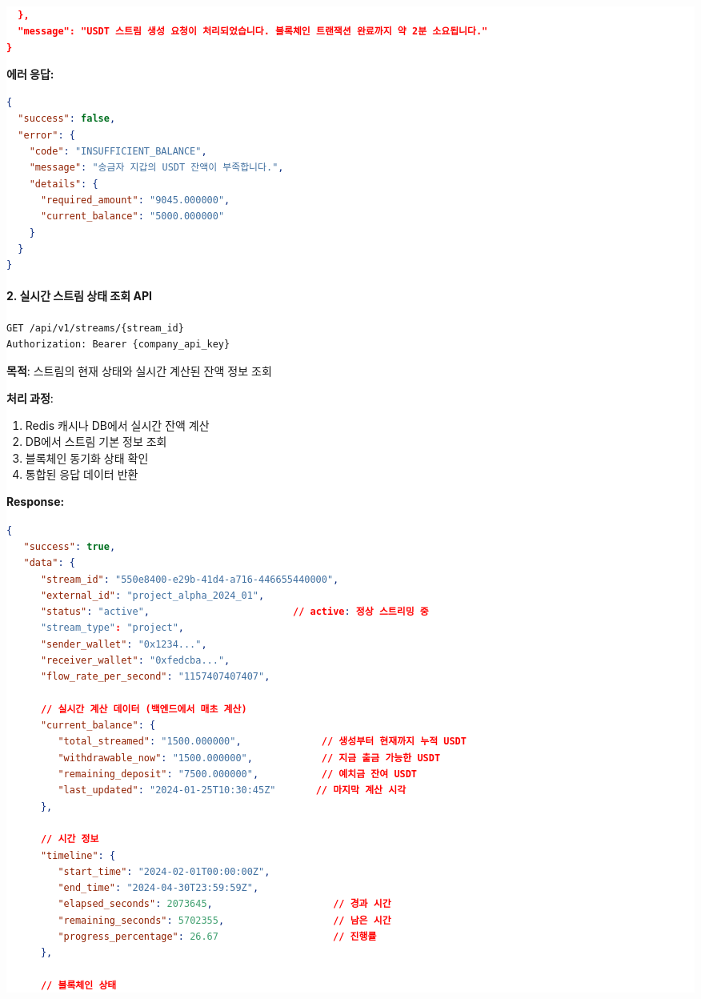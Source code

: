 ```json
  },
  "message": "USDT 스트림 생성 요청이 처리되었습니다. 블록체인 트랜잭션 완료까지 약 2분 소요됩니다."
}
```

**에러 응답:**
```json
{
  "success": false,
  "error": {
    "code": "INSUFFICIENT_BALANCE",
    "message": "송금자 지갑의 USDT 잔액이 부족합니다.",
    "details": {
      "required_amount": "9045.000000",
      "current_balance": "5000.000000"
    }
  }
}
```

#### 2. 실시간 스트림 상태 조회 API

```http
GET /api/v1/streams/{stream_id}
Authorization: Bearer {company_api_key}
```

**목적**: 스트림의 현재 상태와 실시간 계산된 잔액 정보 조회

**처리 과정**:
1. Redis 캐시나 DB에서 실시간 잔액 계산
2. DB에서 스트림 기본 정보 조회
3. 블록체인 동기화 상태 확인
4. 통합된 응답 데이터 반환

**Response:**
```json
{
   "success": true,
   "data": {
      "stream_id": "550e8400-e29b-41d4-a716-446655440000",
      "external_id": "project_alpha_2024_01",
      "status": "active",                         // active: 정상 스트리밍 중
      "stream_type": "project",
      "sender_wallet": "0x1234...",
      "receiver_wallet": "0xfedcba...",
      "flow_rate_per_second": "1157407407407",

      // 실시간 계산 데이터 (백엔드에서 매초 계산)
      "current_balance": {
         "total_streamed": "1500.000000",              // 생성부터 현재까지 누적 USDT
         "withdrawable_now": "1500.000000",            // 지금 출금 가능한 USDT
         "remaining_deposit": "7500.000000",           // 예치금 잔여 USDT
         "last_updated": "2024-01-25T10:30:45Z"       // 마지막 계산 시각
      },

      // 시간 정보
      "timeline": {
         "start_time": "2024-02-01T00:00:00Z",
         "end_time": "2024-04-30T23:59:59Z",
         "elapsed_seconds": 2073645,                     // 경과 시간
         "remaining_seconds": 5702355,                   // 남은 시간
         "progress_percentage": 26.67                    // 진행률
      },

      // 블록체인 상태
```